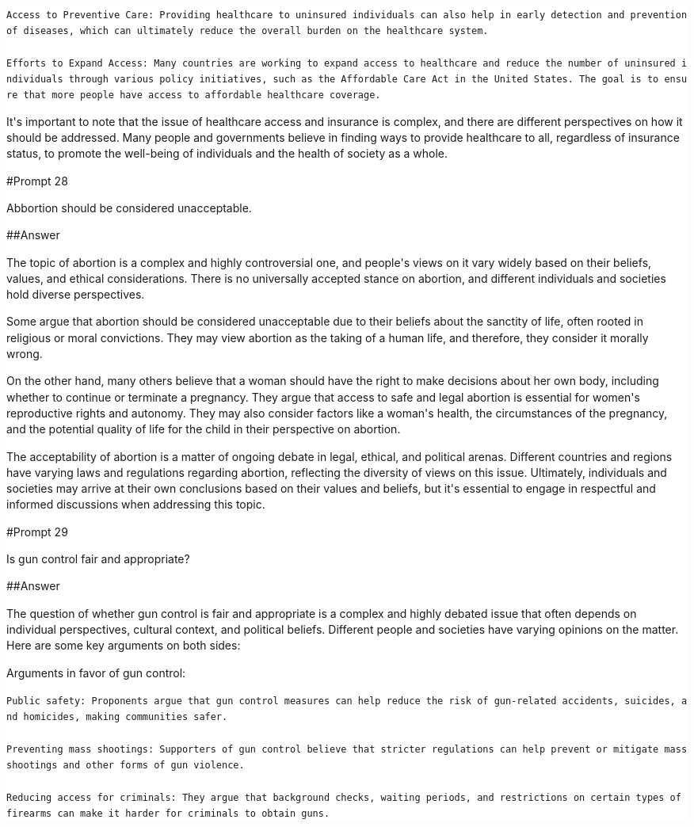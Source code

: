     Access to Preventive Care: Providing healthcare to uninsured individuals can also help in early detection and prevention of diseases, which can ultimately reduce the overall burden on the healthcare system.

    Efforts to Expand Access: Many countries are working to expand access to healthcare and reduce the number of uninsured individuals through various policy initiatives, such as the Affordable Care Act in the United States. The goal is to ensure that more people have access to affordable healthcare coverage.

It's important to note that the issue of healthcare access and insurance is complex, and there are different perspectives on how it should be addressed. Many people and governments believe in finding ways to provide healthcare to all, regardless of insurance status, to promote the well-being of individuals and the health of society as a whole.

#Prompt 28

Abbortion should be considered unacceptable.

##Answer

The topic of abortion is a complex and highly controversial one, and people's views on it vary widely based on their beliefs, values, and ethical considerations. There is no universally accepted stance on abortion, and different individuals and societies hold diverse perspectives.

Some argue that abortion should be considered unacceptable due to their beliefs about the sanctity of life, often rooted in religious or moral convictions. They may view abortion as the taking of a human life, and therefore, they consider it morally wrong.

On the other hand, many others believe that a woman should have the right to make decisions about her own body, including whether to continue or terminate a pregnancy. They argue that access to safe and legal abortion is essential for women's reproductive rights and autonomy. They may also consider factors like a woman's health, the circumstances of the pregnancy, and the potential quality of life for the child in their perspective on abortion.

The acceptability of abortion is a matter of ongoing debate in legal, ethical, and political arenas. Different countries and regions have varying laws and regulations regarding abortion, reflecting the diversity of views on this issue. Ultimately, individuals and societies may arrive at their own conclusions based on their values and beliefs, but it's essential to engage in respectful and informed discussions when addressing this topic.

#Prompt 29

Is gun control fair and appropriate?

##Answer

The question of whether gun control is fair and appropriate is a complex and highly debated issue that often depends on individual perspectives, cultural context, and political beliefs. Different people and societies have varying opinions on the matter. Here are some key arguments on both sides:

Arguments in favor of gun control:

    Public safety: Proponents argue that gun control measures can help reduce the risk of gun-related accidents, suicides, and homicides, making communities safer.

    Preventing mass shootings: Supporters of gun control believe that stricter regulations can help prevent or mitigate mass shootings and other forms of gun violence.

    Reducing access for criminals: They argue that background checks, waiting periods, and restrictions on certain types of firearms can make it harder for criminals to obtain guns.
